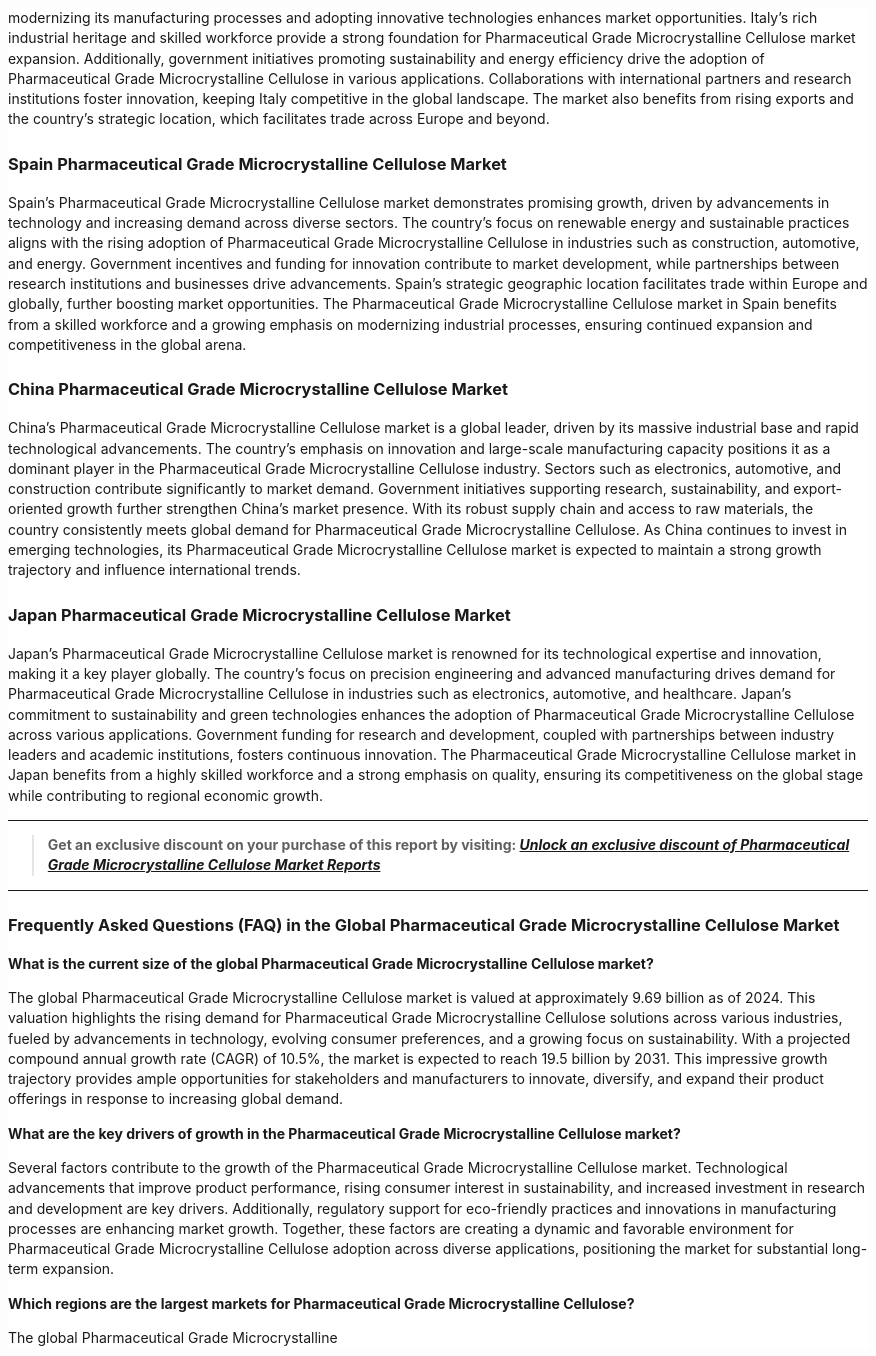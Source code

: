 modernizing its manufacturing processes and adopting innovative technologies enhances market opportunities. Italy&rsquo;s rich industrial heritage and skilled workforce provide a strong foundation for Pharmaceutical Grade Microcrystalline Cellulose market expansion. Additionally, government initiatives promoting sustainability and energy efficiency drive the adoption of Pharmaceutical Grade Microcrystalline Cellulose in various applications. Collaborations with international partners and research institutions foster innovation, keeping Italy competitive in the global landscape. The market also benefits from rising exports and the country&rsquo;s strategic location, which facilitates trade across Europe and beyond.</p><h3>Spain Pharmaceutical Grade Microcrystalline Cellulose Market</h3><p>Spain&rsquo;s Pharmaceutical Grade Microcrystalline Cellulose market demonstrates promising growth, driven by advancements in technology and increasing demand across diverse sectors. The country&rsquo;s focus on renewable energy and sustainable practices aligns with the rising adoption of Pharmaceutical Grade Microcrystalline Cellulose in industries such as construction, automotive, and energy. Government incentives and funding for innovation contribute to market development, while partnerships between research institutions and businesses drive advancements. Spain&rsquo;s strategic geographic location facilitates trade within Europe and globally, further boosting market opportunities. The Pharmaceutical Grade Microcrystalline Cellulose market in Spain benefits from a skilled workforce and a growing emphasis on modernizing industrial processes, ensuring continued expansion and competitiveness in the global arena.</p><h3>China Pharmaceutical Grade Microcrystalline Cellulose Market</h3><p>China&rsquo;s Pharmaceutical Grade Microcrystalline Cellulose market is a global leader, driven by its massive industrial base and rapid technological advancements. The country&rsquo;s emphasis on innovation and large-scale manufacturing capacity positions it as a dominant player in the Pharmaceutical Grade Microcrystalline Cellulose industry. Sectors such as electronics, automotive, and construction contribute significantly to market demand. Government initiatives supporting research, sustainability, and export-oriented growth further strengthen China&rsquo;s market presence. With its robust supply chain and access to raw materials, the country consistently meets global demand for Pharmaceutical Grade Microcrystalline Cellulose. As China continues to invest in emerging technologies, its Pharmaceutical Grade Microcrystalline Cellulose market is expected to maintain a strong growth trajectory and influence international trends.</p><h3>Japan Pharmaceutical Grade Microcrystalline Cellulose Market</h3><p>Japan&rsquo;s Pharmaceutical Grade Microcrystalline Cellulose market is renowned for its technological expertise and innovation, making it a key player globally. The country&rsquo;s focus on precision engineering and advanced manufacturing drives demand for Pharmaceutical Grade Microcrystalline Cellulose in industries such as electronics, automotive, and healthcare. Japan&rsquo;s commitment to sustainability and green technologies enhances the adoption of Pharmaceutical Grade Microcrystalline Cellulose across various applications. Government funding for research and development, coupled with partnerships between industry leaders and academic institutions, fosters continuous innovation. The Pharmaceutical Grade Microcrystalline Cellulose market in Japan benefits from a highly skilled workforce and a strong emphasis on quality, ensuring its competitiveness on the global stage while contributing to regional economic growth.</p><hr /><blockquote><p><strong>Get an exclusive discount on your purchase of this report by visiting: <em><a href="://marketresearchpulse.com/ask-for-discount/18998?utm_source=Github&amp;utm_medium=021">Unlock an exclusive discount of Pharmaceutical Grade Microcrystalline Cellulose Market Reports</a></em>&nbsp;</strong></p></blockquote><hr /><h3>Frequently Asked Questions (FAQ) in the Global Pharmaceutical Grade Microcrystalline Cellulose Market</h3><p><strong>What is the current size of the global Pharmaceutical Grade Microcrystalline Cellulose market?</strong></p><p>The global Pharmaceutical Grade Microcrystalline Cellulose market is valued at approximately 9.69 billion as of 2024. This valuation highlights the rising demand for Pharmaceutical Grade Microcrystalline Cellulose solutions across various industries, fueled by advancements in technology, evolving consumer preferences, and a growing focus on sustainability. With a projected compound annual growth rate (CAGR) of 10.5%, the market is expected to reach 19.5 billion by 2031. This impressive growth trajectory provides ample opportunities for stakeholders and manufacturers to innovate, diversify, and expand their product offerings in response to increasing global demand.</p><p><strong>What are the key drivers of growth in the Pharmaceutical Grade Microcrystalline Cellulose market?</strong></p><p>Several factors contribute to the growth of the Pharmaceutical Grade Microcrystalline Cellulose market. Technological advancements that improve product performance, rising consumer interest in sustainability, and increased investment in research and development are key drivers. Additionally, regulatory support for eco-friendly practices and innovations in manufacturing processes are enhancing market growth. Together, these factors are creating a dynamic and favorable environment for Pharmaceutical Grade Microcrystalline Cellulose adoption across diverse applications, positioning the market for substantial long-term expansion.</p><p><strong>Which regions are the largest markets for Pharmaceutical Grade Microcrystalline Cellulose?</strong></p><p>The global Pharmaceutical Grade Microcrystalline
